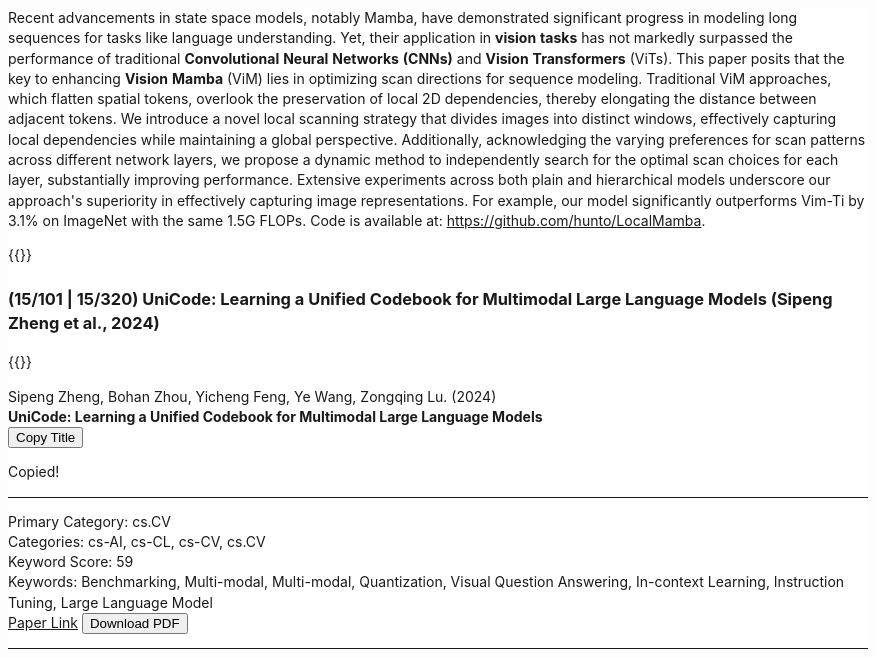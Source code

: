Recent advancements in state space models, notably Mamba, have demonstrated significant progress in modeling long sequences for tasks like language understanding. Yet, their application in <b>vision</b> <b>tasks</b> has not markedly surpassed the performance of traditional <b>Convolutional</b> <b>Neural</b> <b>Networks</b> <b>(CNNs)</b> and <b>Vision</b> <b>Transformers</b> (ViTs). This paper posits that the key to enhancing <b>Vision</b> <b>Mamba</b> (ViM) lies in optimizing scan directions for sequence modeling. Traditional ViM approaches, which flatten spatial tokens, overlook the preservation of local 2D dependencies, thereby elongating the distance between adjacent tokens. We introduce a novel local scanning strategy that divides images into distinct windows, effectively capturing local dependencies while maintaining a global perspective. Additionally, acknowledging the varying preferences for scan patterns across different network layers, we propose a dynamic method to independently search for the optimal scan choices for each layer, substantially improving performance. Extensive experiments across both plain and hierarchical models underscore our approach's superiority in effectively capturing image representations. For example, our model significantly outperforms Vim-Ti by 3.1% on ImageNet with the same 1.5G FLOPs. Code is available at: https://github.com/hunto/LocalMamba.

{{</citation>}}


### (15/101 | 15/320) UniCode: Learning a Unified Codebook for Multimodal Large Language Models (Sipeng Zheng et al., 2024)

{{<citation>}}

Sipeng Zheng, Bohan Zhou, Yicheng Feng, Ye Wang, Zongqing Lu. (2024)  
**UniCode: Learning a Unified Codebook for Multimodal Large Language Models**
<br/>
<button class="copy-to-clipboard" title="UniCode: Learning a Unified Codebook for Multimodal Large Language Models" index=15>
  <span class="copy-to-clipboard-item">Copy Title<span>
</button>
<div class="toast toast-copied toast-index-15 align-items-center text-bg-secondary border-0 position-absolute top-0 end-0" role="alert" aria-live="assertive" aria-atomic="true">
  <div class="d-flex">
    <div class="toast-body">
      Copied!
    </div>
  </div>
</div>

---
Primary Category: cs.CV  
Categories: cs-AI, cs-CL, cs-CV, cs.CV  
Keyword Score: 59  
Keywords: Benchmarking, Multi-modal, Multi-modal, Quantization, Visual Question Answering, In-context Learning, Instruction Tuning, Large Language Model  
<a type="button" class="btn btn-outline-primary" href="http://arxiv.org/abs/2403.09072v1" target="_blank" >Paper Link</a>
<button type="button" class="btn btn-outline-primary download-pdf" url="https://arxiv.org/pdf/2403.09072v1.pdf" filename="2403.09072v1.pdf">Download PDF</button>

---
